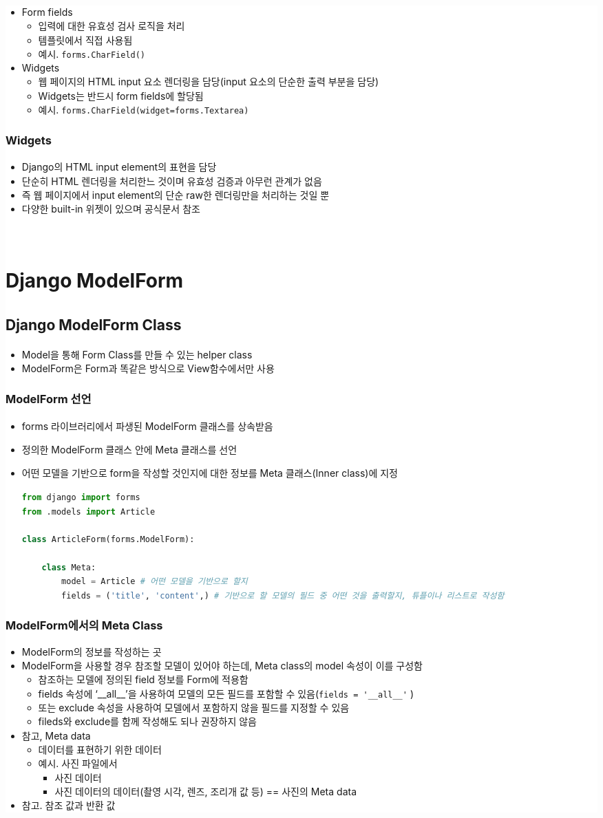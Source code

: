 - Form fields
    - 입력에 대한 유효성 검사 로직을 처리
    - 템플릿에서 직접 사용됨
    - 예시. `forms.CharField()`
- Widgets
    - 웹 페이지의 HTML input 요소 렌더링을 담당(input 요소의 단순한 출력 부분을 담당)
    - Widgets는 반드시 form fields에 할당됨
    - 예시. `forms.CharField(widget=forms.Textarea)`

### Widgets

- Django의 HTML input element의 표현을 담당
- 단순히 HTML 렌더링을 처리한느 것이며 유효성 검증과 아무런 관계가 없음
- 즉 웹 페이지에서 input element의 단순 raw한 렌더링만을 처리하는 것일 뿐
- 다양한 built-in 위젯이 있으며 공식문서 참조

<br>

# Django ModelForm

## Django ModelForm Class

- Model을 통해 Form Class를 만들 수 있는 helper class
- ModelForm은 Form과 똑같은 방식으로 View함수에서만 사용

### ModelForm 선언

- forms 라이브러리에서 파생된 ModelForm 클래스를 상속받음
- 정의한 ModelForm 클래스 안에 Meta 클래스를 선언
- 어떤 모델을 기반으로 form을 작성할 것인지에 대한 정보를 Meta 클래스(Inner class)에 지정
    
    ```python
    from django import forms
    from .models import Article
    
    class ArticleForm(forms.ModelForm):
    
        class Meta:
            model = Article # 어떤 모델을 기반으로 할지
            fields = ('title', 'content',) # 기반으로 할 모델의 필드 중 어떤 것을 출력할지, 튜플이나 리스트로 작성함
    ```
    

### ModelForm에서의 Meta Class

- ModelForm의 정보를 작성하는 곳
- ModelForm을 사용할 경우 참조할 모델이 있어야 하는데, Meta class의 model 속성이 이를 구성함
    - 참조하는 모델에 정의된 field 정보를 Form에 적용함
    - fields 속성에 ‘\_\_all__’을 사용하여 모델의 모든 필드를 포함할 수 있음(`fields = '__all__'` )
    - 또는 exclude 속성을 사용하여 모델에서 포함하지 않을 필드를 지정할 수 있음
    - fileds와 exclude를 함께 작성해도 되나 권장하지 않음
- 참고, Meta data
    - 데이터를 표현하기 위한 데이터
    - 예시. 사진 파일에서
        - 사진 데이터
        - 사진 데이터의 데이터(촬영 시각, 렌즈, 조리개 값 등) == 사진의 Meta data
- 참고. 참조 값과 반환 값
    